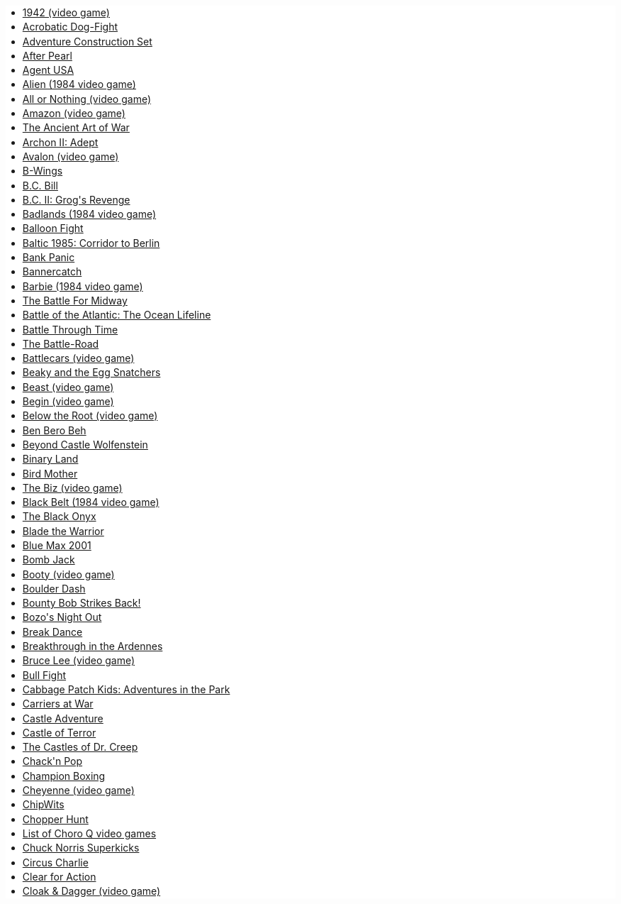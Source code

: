 - [1942 (video game)](https://en.wikipedia.org/wiki/1942_(video_game))
- [Acrobatic Dog-Fight](https://en.wikipedia.org/wiki/Acrobatic_Dog-Fight)
- [Adventure Construction Set](https://en.wikipedia.org/wiki/Adventure_Construction_Set)
- [After Pearl](https://en.wikipedia.org/wiki/After_Pearl)
- [Agent USA](https://en.wikipedia.org/wiki/Agent_USA)
- [Alien (1984 video game)](https://en.wikipedia.org/wiki/Alien_(1984_video_game))
- [All or Nothing (video game)](https://en.wikipedia.org/wiki/All_or_Nothing_(video_game))
- [Amazon (video game)](https://en.wikipedia.org/wiki/Amazon_(video_game))
- [The Ancient Art of War](https://en.wikipedia.org/wiki/The_Ancient_Art_of_War)
- [Archon II: Adept](https://en.wikipedia.org/wiki/Archon_II:_Adept)
- [Avalon (video game)](https://en.wikipedia.org/wiki/Avalon_(video_game))
- [B-Wings](https://en.wikipedia.org/wiki/B-Wings)
- [B.C. Bill](https://en.wikipedia.org/wiki/B.C._Bill)
- [B.C. II: Grog's Revenge](https://en.wikipedia.org/wiki/B.C._II:_Grog%27s_Revenge)
- [Badlands (1984 video game)](https://en.wikipedia.org/wiki/Badlands_(1984_video_game))
- [Balloon Fight](https://en.wikipedia.org/wiki/Balloon_Fight)
- [Baltic 1985: Corridor to Berlin](https://en.wikipedia.org/wiki/Baltic_1985:_Corridor_to_Berlin)
- [Bank Panic](https://en.wikipedia.org/wiki/Bank_Panic)
- [Bannercatch](https://en.wikipedia.org/wiki/Bannercatch)
- [Barbie (1984 video game)](https://en.wikipedia.org/wiki/Barbie_(1984_video_game))
- [The Battle For Midway](https://en.wikipedia.org/wiki/The_Battle_For_Midway)
- [Battle of the Atlantic: The Ocean Lifeline](https://en.wikipedia.org/wiki/Battle_of_the_Atlantic:_The_Ocean_Lifeline)
- [Battle Through Time](https://en.wikipedia.org/wiki/Battle_Through_Time)
- [The Battle-Road](https://en.wikipedia.org/wiki/The_Battle-Road)
- [Battlecars (video game)](https://en.wikipedia.org/wiki/Battlecars_(video_game))
- [Beaky and the Egg Snatchers](https://en.wikipedia.org/wiki/Beaky_and_the_Egg_Snatchers)
- [Beast (video game)](https://en.wikipedia.org/wiki/Beast_(video_game))
- [Begin (video game)](https://en.wikipedia.org/wiki/Begin_(video_game))
- [Below the Root (video game)](https://en.wikipedia.org/wiki/Below_the_Root_(video_game))
- [Ben Bero Beh](https://en.wikipedia.org/wiki/Ben_Bero_Beh)
- [Beyond Castle Wolfenstein](https://en.wikipedia.org/wiki/Beyond_Castle_Wolfenstein)
- [Binary Land](https://en.wikipedia.org/wiki/Binary_Land)
- [Bird Mother](https://en.wikipedia.org/wiki/Bird_Mother)
- [The Biz (video game)](https://en.wikipedia.org/wiki/The_Biz_(video_game))
- [Black Belt (1984 video game)](https://en.wikipedia.org/wiki/Black_Belt_(1984_video_game))
- [The Black Onyx](https://en.wikipedia.org/wiki/The_Black_Onyx)
- [Blade the Warrior](https://en.wikipedia.org/wiki/Blade_the_Warrior)
- [Blue Max 2001](https://en.wikipedia.org/wiki/Blue_Max_2001)
- [Bomb Jack](https://en.wikipedia.org/wiki/Bomb_Jack)
- [Booty (video game)](https://en.wikipedia.org/wiki/Booty_(video_game))
- [Boulder Dash](https://en.wikipedia.org/wiki/Boulder_Dash)
- [Bounty Bob Strikes Back!](https://en.wikipedia.org/wiki/Bounty_Bob_Strikes_Back!)
- [Bozo's Night Out](https://en.wikipedia.org/wiki/Bozo%27s_Night_Out)
- [Break Dance](https://en.wikipedia.org/wiki/Break_Dance)
- [Breakthrough in the Ardennes](https://en.wikipedia.org/wiki/Breakthrough_in_the_Ardennes)
- [Bruce Lee (video game)](https://en.wikipedia.org/wiki/Bruce_Lee_(video_game))
- [Bull Fight](https://en.wikipedia.org/wiki/Bull_Fight)
- [Cabbage Patch Kids: Adventures in the Park](https://en.wikipedia.org/wiki/Cabbage_Patch_Kids:_Adventures_in_the_Park)
- [Carriers at War](https://en.wikipedia.org/wiki/Carriers_at_War)
- [Castle Adventure](https://en.wikipedia.org/wiki/Castle_Adventure)
- [Castle of Terror](https://en.wikipedia.org/wiki/Castle_of_Terror)
- [The Castles of Dr. Creep](https://en.wikipedia.org/wiki/The_Castles_of_Dr._Creep)
- [Chack'n Pop](https://en.wikipedia.org/wiki/Chack%27n_Pop)
- [Champion Boxing](https://en.wikipedia.org/wiki/Champion_Boxing)
- [Cheyenne (video game)](https://en.wikipedia.org/wiki/Cheyenne_(video_game))
- [ChipWits](https://en.wikipedia.org/wiki/ChipWits)
- [Chopper Hunt](https://en.wikipedia.org/wiki/Chopper_Hunt)
- [List of Choro Q video games](https://en.wikipedia.org/wiki/List_of_Choro_Q_video_games)
- [Chuck Norris Superkicks](https://en.wikipedia.org/wiki/Chuck_Norris_Superkicks)
- [Circus Charlie](https://en.wikipedia.org/wiki/Circus_Charlie)
- [Clear for Action](https://en.wikipedia.org/wiki/Clear_for_Action)
- [Cloak & Dagger (video game)](https://en.wikipedia.org/wiki/Cloak_%26_Dagger_(video_game))